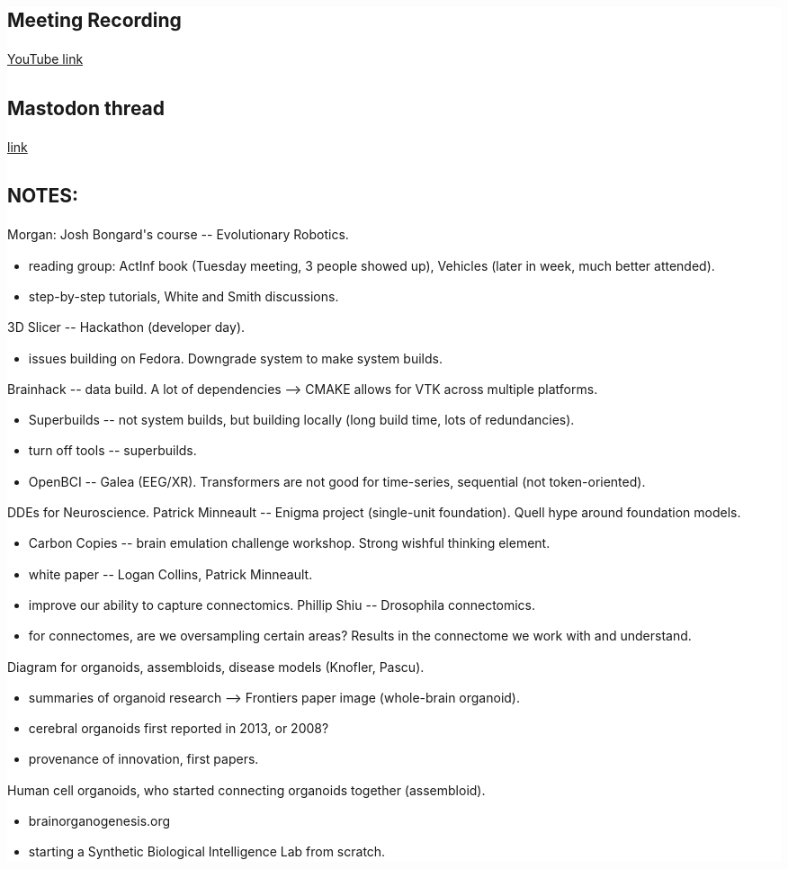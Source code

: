## Meeting Recording

[YouTube link](https://youtu.be/UnKx0mpzyiY)

## Mastodon thread

[link](https://neuromatch.social/@OREL/113891017992412012)

## NOTES:

Morgan: Josh Bongard's course -- Evolutionary Robotics.

* reading group: ActInf book (Tuesday meeting, 3 people showed up), Vehicles (later in week, much better attended).

* step-by-step tutorials, White and Smith discussions.


3D Slicer -- Hackathon (developer day).

* issues building on Fedora. Downgrade system to make system builds.


Brainhack -- data build. A lot of dependencies --> CMAKE allows for VTK across multiple platforms.

* Superbuilds -- not system builds, but building locally (long build time, lots of redundancies).

* turn off tools -- superbuilds.

* OpenBCI -- Galea (EEG/XR). Transformers are not good for time-series, sequential (not token-oriented).


DDEs for Neuroscience. Patrick Minneault -- Enigma project (single-unit foundation). Quell hype around
foundation models.

* Carbon Copies -- brain emulation challenge workshop. Strong wishful thinking element.

* white paper -- Logan Collins, Patrick Minneault.

* improve our ability to capture connectomics. Phillip Shiu -- Drosophila connectomics.

* for connectomes, are we oversampling certain areas? Results in the connectome we work with and understand.


Diagram for organoids, assembloids, disease models (Knofler, Pascu).

* summaries of organoid research --> Frontiers paper image (whole-brain organoid).

* cerebral organoids first reported in 2013, or 2008?

* provenance of innovation, first papers.


Human cell organoids, who started connecting organoids together (assembloid).

* brainorganogenesis.org

* starting a Synthetic Biological Intelligence Lab from scratch.
